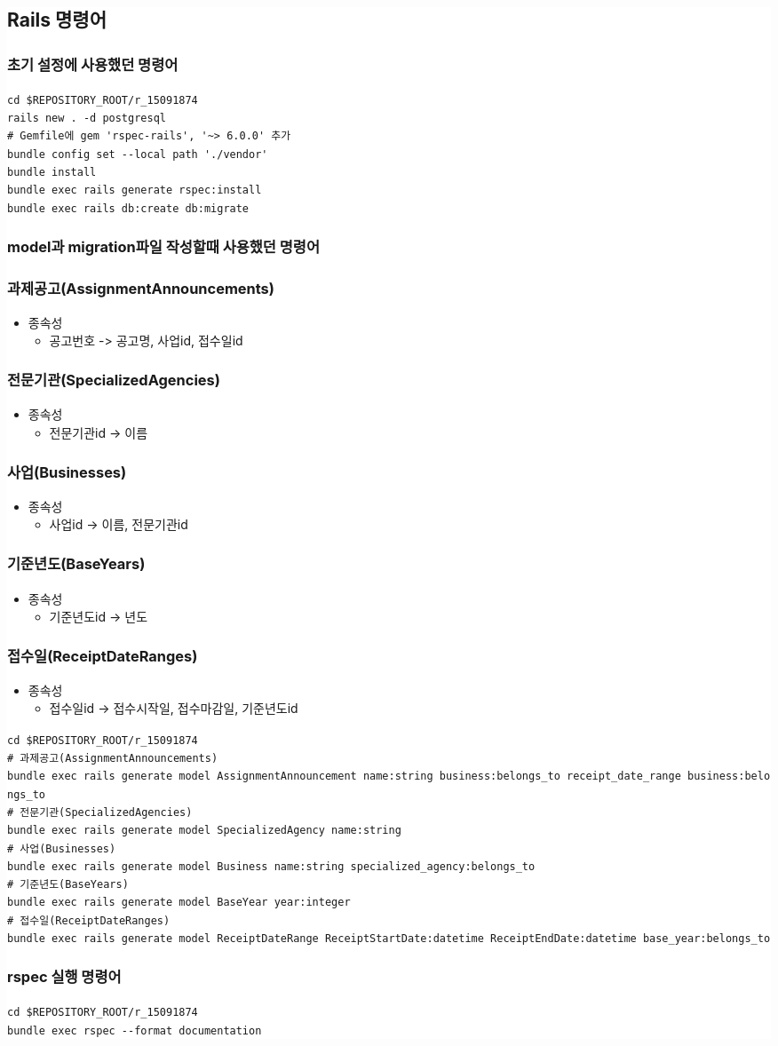 ## Rails 명령어
### 초기 설정에 사용했던 명령어
```
cd $REPOSITORY_ROOT/r_15091874
rails new . -d postgresql
# Gemfile에 gem 'rspec-rails', '~> 6.0.0' 추가
bundle config set --local path './vendor'
bundle install
bundle exec rails generate rspec:install
bundle exec rails db:create db:migrate
```

### model과 migration파일 작성할때 사용했던 명령어
### 과제공고(AssignmentAnnouncements)
- 종속성
  - 공고번호 -> 공고명, 사업id, 접수일id
### 전문기관(SpecializedAgencies)
- 종속성
  - 전문기관id -> 이름
### 사업(Businesses)
- 종속성
  - 사업id -> 이름, 전문기관id
### 기준년도(BaseYears)
- 종속성
  - 기준년도id -> 년도
### 접수일(ReceiptDateRanges)
- 종속성
  - 접수일id -> 접수시작일, 접수마감일, 기준년도id

```
cd $REPOSITORY_ROOT/r_15091874
# 과제공고(AssignmentAnnouncements)
bundle exec rails generate model AssignmentAnnouncement name:string business:belongs_to receipt_date_range business:belongs_to
# 전문기관(SpecializedAgencies)
bundle exec rails generate model SpecializedAgency name:string
# 사업(Businesses)
bundle exec rails generate model Business name:string specialized_agency:belongs_to
# 기준년도(BaseYears)
bundle exec rails generate model BaseYear year:integer
# 접수일(ReceiptDateRanges)
bundle exec rails generate model ReceiptDateRange ReceiptStartDate:datetime ReceiptEndDate:datetime base_year:belongs_to
```

### rspec 실행 명령어
```
cd $REPOSITORY_ROOT/r_15091874
bundle exec rspec --format documentation
```